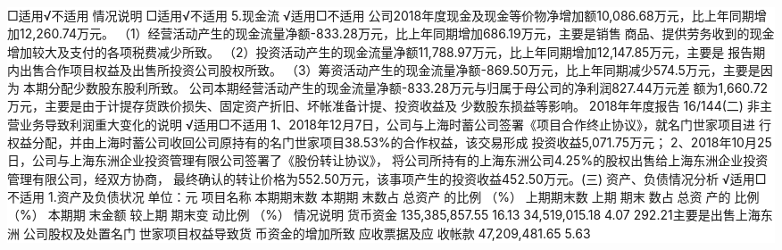 □适用√不适用
情况说明
□适用√不适用
5.现金流
√适用□不适用
公司2018年度现金及现金等价物净增加额10,086.68万元，比上年同期增加12,260.74万元。
（1）经营活动产生的现金流量净额-833.28万元，比上年同期增加686.19万元，主要是销售
商品、提供劳务收到的现金增加较大及支付的各项税费减少所致。
（2）投资活动产生的现金流量净额11,788.97万元，比上年同期增加12,147.85万元，主要是
报告期内出售合作项目权益及出售所投资公司股权所致。
（3）筹资活动产生的现金流量净额-869.50万元，比上年同期减少574.5万元，主要是因为
本期分配少数股东股利所致。
公司本期经营活动产生的现金流量净额-833.28万元与归属于母公司的净利润827.44万元差
额为1,660.72万元，主要是由于计提存货跌价损失、固定资产折旧、坏帐准备计提、投资收益及
少数股东损益等影响。
2018年年度报告
16/144(二)
非主营业务导致利润重大变化的说明
√适用□不适用
1、2018年12月7日，公司与上海时蓄公司签署《项目合作终止协议》，就名门世家项目进
行权益分配，并由上海时蓄公司收回公司原持有的名门世家项目38.53%的合作权益，该交易形成
投资收益5,071.75万元；
2、2018年10月25日，公司与上海东洲企业投资管理有限公司签署了《股份转让协议》，
将公司所持有的上海东洲公司4.25%的股权出售给上海东洲企业投资管理有限公司，经双方协商，
最终确认的转让价格为552.50万元，该事项产生的投资收益452.50万元。(三)
资产、负债情况分析
√适用□不适用
1.资产及负债状况
单位：元
项目名称
本期期末数
本期期
末数占
总资产
的比例
（%）
上期期末数
上期
期末
数占
总资
产的
比例
（%）
本期期
末金额
较上期
期末变
动比例
（%）
情况说明
货币资金
135,385,857.55
16.13
34,519,015.18
4.07
292.21主要是出售上海东洲
公司股权及处置名门
世家项目权益导致货
币资金的增加所致
应收票据及应
收帐款
47,209,481.65
5.63